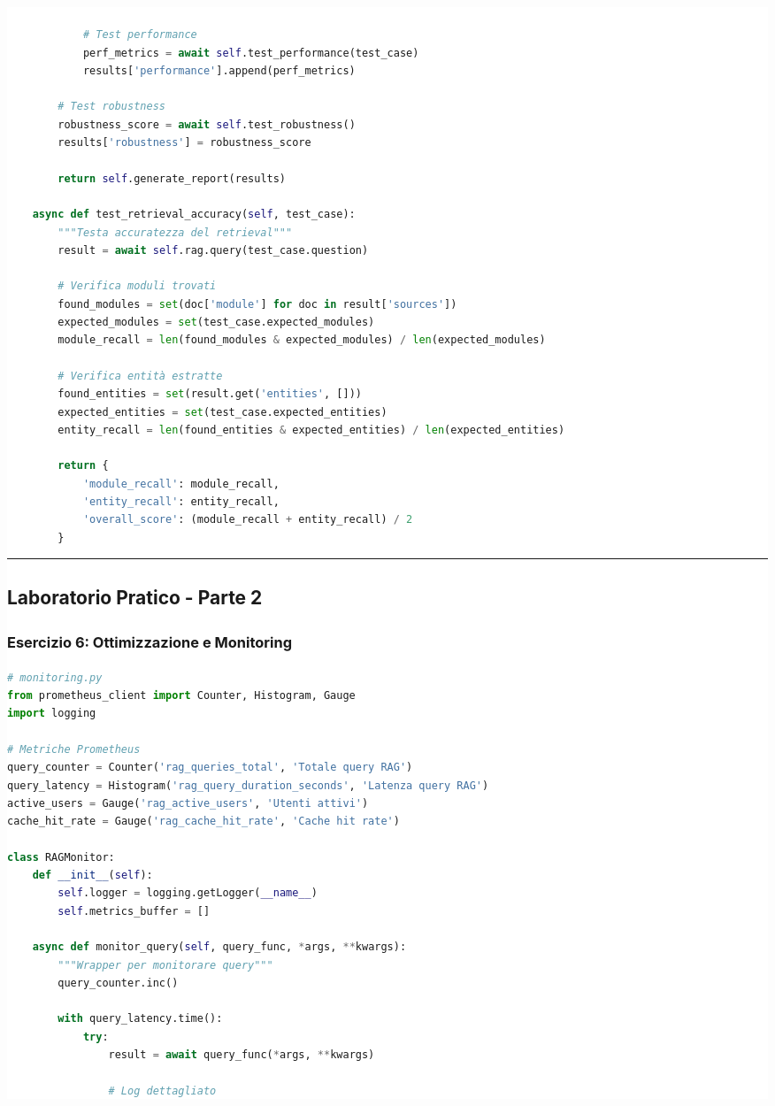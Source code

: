 ```python
            
            # Test performance
            perf_metrics = await self.test_performance(test_case)
            results['performance'].append(perf_metrics)
            
        # Test robustness
        robustness_score = await self.test_robustness()
        results['robustness'] = robustness_score
        
        return self.generate_report(results)
    
    async def test_retrieval_accuracy(self, test_case):
        """Testa accuratezza del retrieval"""
        result = await self.rag.query(test_case.question)
        
        # Verifica moduli trovati
        found_modules = set(doc['module'] for doc in result['sources'])
        expected_modules = set(test_case.expected_modules)
        module_recall = len(found_modules & expected_modules) / len(expected_modules)
        
        # Verifica entità estratte
        found_entities = set(result.get('entities', []))
        expected_entities = set(test_case.expected_entities)
        entity_recall = len(found_entities & expected_entities) / len(expected_entities)
        
        return {
            'module_recall': module_recall,
            'entity_recall': entity_recall,
            'overall_score': (module_recall + entity_recall) / 2
        }
```

---

## Laboratorio Pratico - Parte 2

### Esercizio 6: Ottimizzazione e Monitoring
```python
# monitoring.py
from prometheus_client import Counter, Histogram, Gauge
import logging

# Metriche Prometheus
query_counter = Counter('rag_queries_total', 'Totale query RAG')
query_latency = Histogram('rag_query_duration_seconds', 'Latenza query RAG')
active_users = Gauge('rag_active_users', 'Utenti attivi')
cache_hit_rate = Gauge('rag_cache_hit_rate', 'Cache hit rate')

class RAGMonitor:
    def __init__(self):
        self.logger = logging.getLogger(__name__)
        self.metrics_buffer = []
        
    async def monitor_query(self, query_func, *args, **kwargs):
        """Wrapper per monitorare query"""
        query_counter.inc()
        
        with query_latency.time():
            try:
                result = await query_func(*args, **kwargs)
                
                # Log dettagliato
```